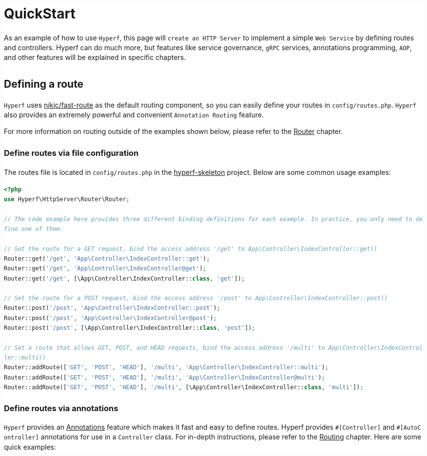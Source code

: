 # QuickStart

As an example of how to use `Hyperf`, this page will `create an HTTP Server` to implement a simple `Web Service` by defining routes and controllers. Hyperf can do much more, but features like service governance, `gRPC` services, annotations programming, `AOP`, and other features will be explained in specific chapters.

## Defining a route

`Hyperf` uses [nikic/fast-route](https://github.com/nikic/FastRoute) as the default routing component, so you can easily define your routes in `config/routes.php`. `Hyperf` also provides an extremely powerful and convenient `Annotation Routing` feature.

For more information on routing outside of the examples shown below, please refer to the [Router](en/router.md) chapter.

### Define routes via file configuration

The routes file is located in `config/routes.php` in the [hyperf-skeleton](https://github.com/hyperf/hyperf-skeleton) project. Below are some common usage examples:

```php
<?php
use Hyperf\HttpServer\Router\Router;

// The code example here provides three different binding definitions for each example. In practice, you only need to define one of them.

// Set the route for a GET request, bind the access address '/get' to App\Controller\IndexController::get()
Router::get('/get', 'App\Controller\IndexController::get');
Router::get('/get', 'App\Controller\IndexController@get');
Router::get('/get', [\App\Controller\IndexController::class, 'get']);

// Set the route for a POST request, bind the access address '/post' to App\Controller\IndexController::post()
Router::post('/post', 'App\Controller\IndexController::post');
Router::post('/post', 'App\Controller\IndexController@post');
Router::post('/post', [\App\Controller\IndexController::class, 'post']);

// Set a route that allows GET, POST, and HEAD requests, bind the access address '/multi' to App\Controller\IndexController::multi()
Router::addRoute(['GET', 'POST', 'HEAD'], '/multi', 'App\Controller\IndexController::multi');
Router::addRoute(['GET', 'POST', 'HEAD'], '/multi', 'App\Controller\IndexController@multi');
Router::addRoute(['GET', 'POST', 'HEAD'], '/multi', [\App\Controller\IndexController::class, 'multi']);
```

### Define routes via annotations

`Hyperf` provides an [Annotations](en/annotation.md) feature which makes it fast and easy to define routes. Hyperf provides `#[Controller]` and `#[AutoController]` annotations for use in a `Controller` class. For in-depth instructions, please refer to the [Routing](en/router.md) chapter. Here are some quick examples:
